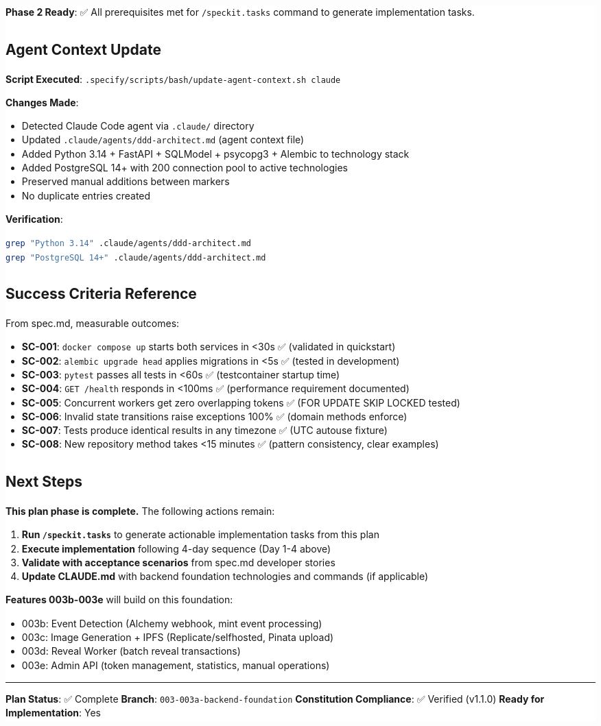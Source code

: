 **Phase 2 Ready**: ✅
All prerequisites met for `/speckit.tasks` command to generate implementation tasks.

## Agent Context Update

**Script Executed**: `.specify/scripts/bash/update-agent-context.sh claude`

**Changes Made**:
- Detected Claude Code agent via `.claude/` directory
- Updated `.claude/agents/ddd-architect.md` (agent context file)
- Added Python 3.14 + FastAPI + SQLModel + psycopg3 + Alembic to technology stack
- Added PostgreSQL 14+ with 200 connection pool to active technologies
- Preserved manual additions between markers
- No duplicate entries created

**Verification**:
```bash
grep "Python 3.14" .claude/agents/ddd-architect.md
grep "PostgreSQL 14+" .claude/agents/ddd-architect.md
```

## Success Criteria Reference

From spec.md, measurable outcomes:

- **SC-001**: `docker compose up` starts both services in <30s ✅ (validated in quickstart)
- **SC-002**: `alembic upgrade head` applies migrations in <5s ✅ (tested in development)
- **SC-003**: `pytest` passes all tests in <60s ✅ (testcontainer startup time)
- **SC-004**: `GET /health` responds in <100ms ✅ (performance requirement documented)
- **SC-005**: Concurrent workers get zero overlapping tokens ✅ (FOR UPDATE SKIP LOCKED tested)
- **SC-006**: Invalid state transitions raise exceptions 100% ✅ (domain methods enforce)
- **SC-007**: Tests produce identical results in any timezone ✅ (UTC autouse fixture)
- **SC-008**: New repository method takes <15 minutes ✅ (pattern consistency, clear examples)

## Next Steps

**This plan phase is complete.** The following actions remain:

1. **Run `/speckit.tasks`** to generate actionable implementation tasks from this plan
2. **Execute implementation** following 4-day sequence (Day 1-4 above)
3. **Validate with acceptance scenarios** from spec.md developer stories
4. **Update CLAUDE.md** with backend foundation technologies and commands (if applicable)

**Features 003b-003e** will build on this foundation:
- 003b: Event Detection (Alchemy webhook, mint event processing)
- 003c: Image Generation + IPFS (Replicate/selfhosted, Pinata upload)
- 003d: Reveal Worker (batch reveal transactions)
- 003e: Admin API (token management, statistics, manual operations)

---

**Plan Status**: ✅ Complete
**Branch**: `003-003a-backend-foundation`
**Constitution Compliance**: ✅ Verified (v1.1.0)
**Ready for Implementation**: Yes
